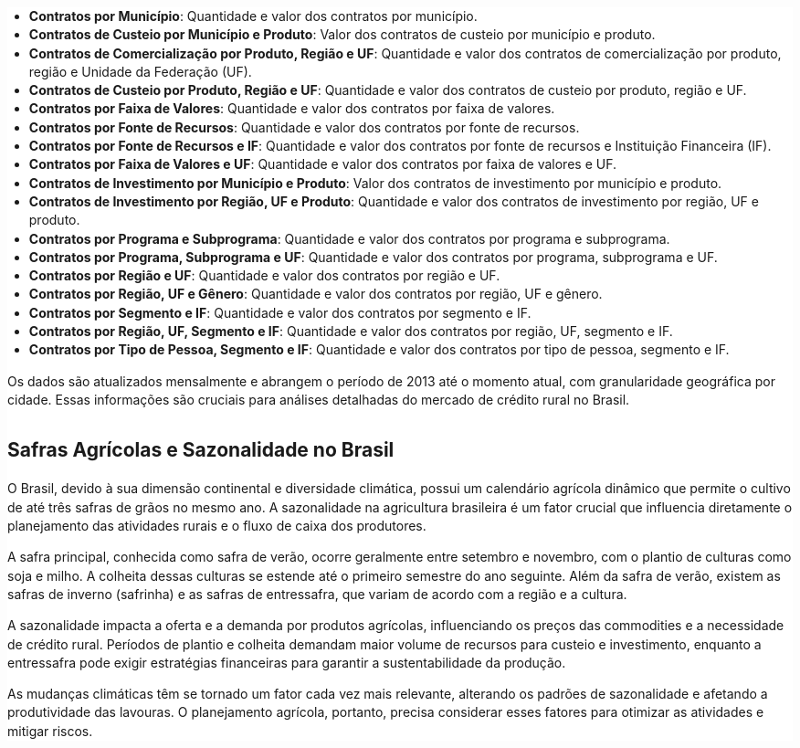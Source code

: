 *   **Contratos por Município**: Quantidade e valor dos contratos por município.
*   **Contratos de Custeio por Município e Produto**: Valor dos contratos de custeio por município e produto.
*   **Contratos de Comercialização por Produto, Região e UF**: Quantidade e valor dos contratos de comercialização por produto, região e Unidade da Federação (UF).
*   **Contratos de Custeio por Produto, Região e UF**: Quantidade e valor dos contratos de custeio por produto, região e UF.
*   **Contratos por Faixa de Valores**: Quantidade e valor dos contratos por faixa de valores.
*   **Contratos por Fonte de Recursos**: Quantidade e valor dos contratos por fonte de recursos.
*   **Contratos por Fonte de Recursos e IF**: Quantidade e valor dos contratos por fonte de recursos e Instituição Financeira (IF).
*   **Contratos por Faixa de Valores e UF**: Quantidade e valor dos contratos por faixa de valores e UF.
*   **Contratos de Investimento por Município e Produto**: Valor dos contratos de investimento por município e produto.
*   **Contratos de Investimento por Região, UF e Produto**: Quantidade e valor dos contratos de investimento por região, UF e produto.
*   **Contratos por Programa e Subprograma**: Quantidade e valor dos contratos por programa e subprograma.
*   **Contratos por Programa, Subprograma e UF**: Quantidade e valor dos contratos por programa, subprograma e UF.
*   **Contratos por Região e UF**: Quantidade e valor dos contratos por região e UF.
*   **Contratos por Região, UF e Gênero**: Quantidade e valor dos contratos por região, UF e gênero.
*   **Contratos por Segmento e IF**: Quantidade e valor dos contratos por segmento e IF.
*   **Contratos por Região, UF, Segmento e IF**: Quantidade e valor dos contratos por região, UF, segmento e IF.
*   **Contratos por Tipo de Pessoa, Segmento e IF**: Quantidade e valor dos contratos por tipo de pessoa, segmento e IF.

Os dados são atualizados mensalmente e abrangem o período de 2013 até o momento atual, com granularidade geográfica por cidade. Essas informações são cruciais para análises detalhadas do mercado de crédito rural no Brasil.



## Safras Agrícolas e Sazonalidade no Brasil

O Brasil, devido à sua dimensão continental e diversidade climática, possui um calendário agrícola dinâmico que permite o cultivo de até três safras de grãos no mesmo ano. A sazonalidade na agricultura brasileira é um fator crucial que influencia diretamente o planejamento das atividades rurais e o fluxo de caixa dos produtores.

A safra principal, conhecida como safra de verão, ocorre geralmente entre setembro e novembro, com o plantio de culturas como soja e milho. A colheita dessas culturas se estende até o primeiro semestre do ano seguinte. Além da safra de verão, existem as safras de inverno (safrinha) e as safras de entressafra, que variam de acordo com a região e a cultura.

A sazonalidade impacta a oferta e a demanda por produtos agrícolas, influenciando os preços das commodities e a necessidade de crédito rural. Períodos de plantio e colheita demandam maior volume de recursos para custeio e investimento, enquanto a entressafra pode exigir estratégias financeiras para garantir a sustentabilidade da produção.

As mudanças climáticas têm se tornado um fator cada vez mais relevante, alterando os padrões de sazonalidade e afetando a produtividade das lavouras. O planejamento agrícola, portanto, precisa considerar esses fatores para otimizar as atividades e mitigar riscos.
